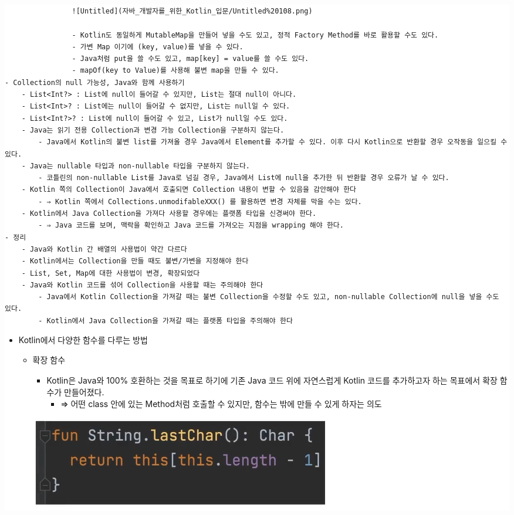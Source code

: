                     ![Untitled](자바_개발자를_위한_Kotlin_입문/Untitled%20108.png)
                    
                    - Kotlin도 동일하게 MutableMap을 만들어 넣을 수도 있고, 정적 Factory Method를 바로 활용할 수도 있다.
                    - 가변 Map 이기에 (key, value)를 넣을 수 있다.
                    - Java처럼 put을 쓸 수도 있고, map[key] = value를 쓸 수도 있다.
                    - mapOf(key to Value)를 사용해 불변 map을 만들 수 있다.
    - Collection의 null 가능성, Java와 함께 사용하기
        - List<Int?> : List에 null이 들어갈 수 있지만, List는 절대 null이 아니다.
        - List<Int>? : List에는 null이 들어갈 수 없지만, List는 null일 수 있다.
        - List<Int?>? : List에 null이 들어갈 수 있고, List가 null일 수도 있다.
        - Java는 읽기 전용 Collection과 변경 가능 Collection을 구분하지 않는다.
            - Java에서 Kotlin의 불변 list를 가져올 경우 Java에서 Element를 추가할 수 있다. 이후 다시 Kotlin으로 반환할 경우 오작동을 일으킬 수 있다.
        - Java는 nullable 타입과 non-nullable 타입을 구분하지 않는다.
            - 코틀린의 non-nullable List를 Java로 넘길 경우, Java에서 List에 null을 추가한 뒤 반환할 경우 오류가 날 수 있다.
        - Kotlin 쪽의 Collection이 Java에서 호출되면 Collection 내용이 변할 수 있음을 감안해야 한다
            - ⇒ Kotlin 쪽에서 Collections.unmodifableXXX() 를 활용하면 변경 자체를 막을 수는 있다.
        - Kotlin에서 Java Collection을 가져다 사용할 경우에는 플랫폼 타입을 신경써야 한다.
            - ⇒ Java 코드를 보며, 맥락을 확인하고 Java 코드를 가져오는 지점을 wrapping 해야 한다.
    - 정리
        - Java와 Kotlin 간 배열의 사용법이 약간 다르다
        - Kotlin에서는 Collection을 만들 때도 불변/가변을 지정해야 한다
        - List, Set, Map에 대한 사용법이 변경, 확장되었다
        - Java와 Kotlin 코드를 섞어 Collection을 사용할 때는 주의해야 한다
            - Java에서 Kotlin Collection을 가져갈 때는 불변 Collection을 수정할 수도 있고, non-nullable Collection에 null을 넣을 수도 있다.
            - Kotlin에서 Java Collection을 가져갈 때는 플랫폼 타입을 주의해야 한다
- Kotlin에서 다양한 함수를 다루는 방법
    - 확장 함수
        - Kotlin은 Java와 100% 호환하는 것을 목표로 하기에 기존 Java 코드 위에 자연스럽게 Kotlin 코드를 추가하고자 하는 목표에서 확장 함수가 만들어졌다.
            - ⇒ 어떤 class 안에 있는 Method처럼 호출할 수 있지만, 함수는 밖에 만들 수 있게 하자는 의도
        
        ![Untitled](자바_개발자를_위한_Kotlin_입문/Untitled%20109.png)
        